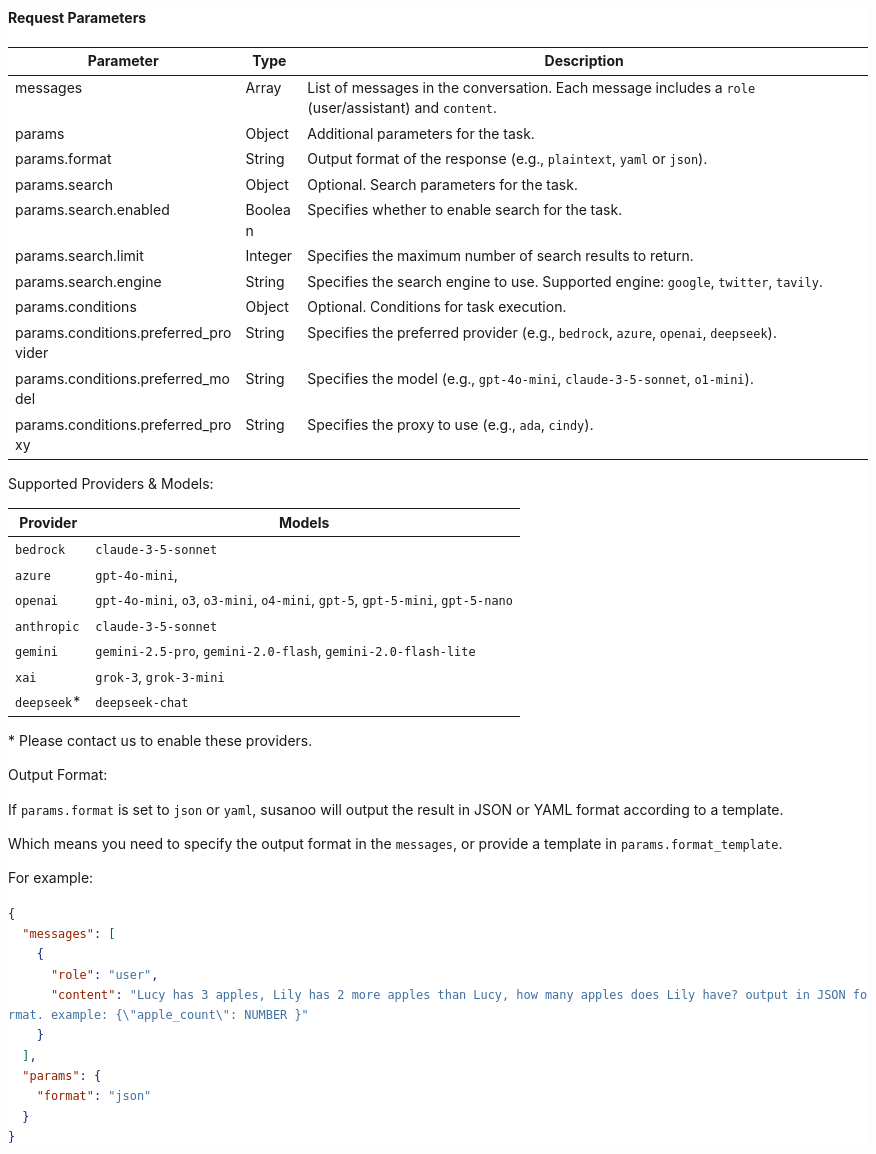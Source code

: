 #### Request Parameters

| Parameter                            | Type    | Description                                                                                          |
| ------------------------------------ | ------- | ---------------------------------------------------------------------------------------------------- |
| messages                             | Array   | List of messages in the conversation. Each message includes a `role` (user/assistant) and `content`. |
| params                               | Object  | Additional parameters for the task.                                                                  |
| params.format                        | String  | Output format of the response (e.g., `plaintext`, `yaml` or `json`).                                 |
| params.search                        | Object  | Optional. Search parameters for the task.                                                            |
| params.search.enabled                | Boolean | Specifies whether to enable search for the task.                                                     |
| params.search.limit                  | Integer | Specifies the maximum number of search results to return.                                            |
| params.search.engine                 | String  | Specifies the search engine to use. Supported engine: `google`, `twitter`, `tavily`.                 |
| params.conditions                    | Object  | Optional. Conditions for task execution.                                                             |
| params.conditions.preferred_provider | String  | Specifies the preferred provider (e.g., `bedrock`, `azure`, `openai`, `deepseek`).                   |
| params.conditions.preferred_model    | String  | Specifies the model (e.g., `gpt-4o-mini`, `claude-3-5-sonnet`, `o1-mini`).                           |
| params.conditions.preferred_proxy    | String  | Specifies the proxy to use (e.g., `ada`, `cindy`).                                                   |

Supported Providers & Models:

| Provider     | Models                                                        |
| ------------ | ------------------------------------------------------------- |
| `bedrock`    | `claude-3-5-sonnet`                                           |
| `azure`      | `gpt-4o-mini`,                                                |
| `openai`     | `gpt-4o-mini`, `o3`, `o3-mini`, `o4-mini`, `gpt-5`, `gpt-5-mini`, `gpt-5-nano`          |
| `anthropic`  | `claude-3-5-sonnet`                                           |
| `gemini`     | `gemini-2.5-pro`, `gemini-2.0-flash`, `gemini-2.0-flash-lite` |
| `xai`        | `grok-3`, `grok-3-mini`                                       |
| `deepseek`\* | `deepseek-chat`                                               |

\* Please contact us to enable these providers.

Output Format:

If `params.format` is set to `json` or `yaml`, susanoo will output the result in JSON or YAML format according to a template.

Which means you need to specify the output format in the `messages`, or provide a template in `params.format_template`.

For example:

```json
{
  "messages": [
    {
      "role": "user",
      "content": "Lucy has 3 apples, Lily has 2 more apples than Lucy, how many apples does Lily have? output in JSON format. example: {\"apple_count\": NUMBER }"
    }
  ],
  "params": {
    "format": "json"
  }
}
```

